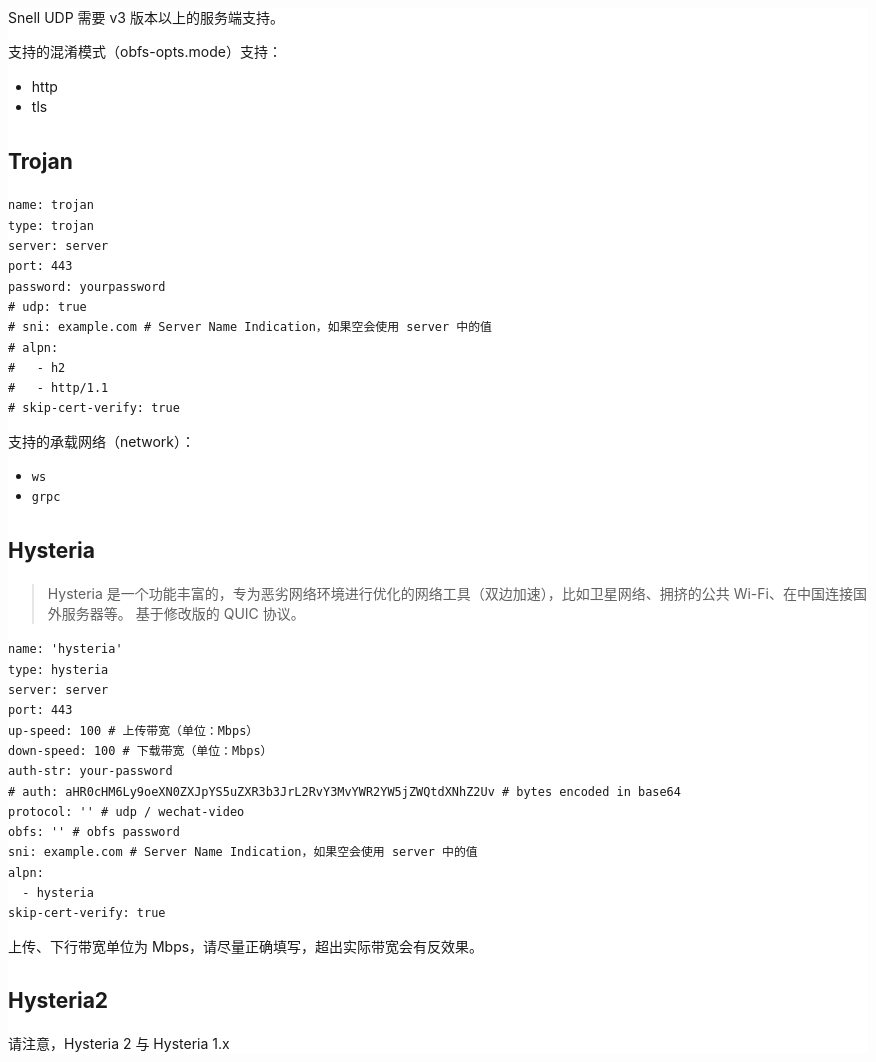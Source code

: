 Snell UDP 需要 v3 版本以上的服务端支持。

支持的混淆模式（obfs-opts.mode）支持：

* http
* tls

## Trojan

```
name: trojan
type: trojan
server: server
port: 443
password: yourpassword
# udp: true
# sni: example.com # Server Name Indication，如果空会使用 server 中的值
# alpn:
#   - h2
#   - http/1.1
# skip-cert-verify: true
```

支持的承载网络（network）：

* `ws`
* `grpc`

## Hysteria

> Hysteria 是一个功能丰富的，专为恶劣网络环境进行优化的网络工具（双边加速），比如卫星网络、拥挤的公共 Wi-Fi、在中国连接国外服务器等。 基于修改版的 QUIC 协议。

```
name: 'hysteria'
type: hysteria
server: server
port: 443
up-speed: 100 # 上传带宽（单位：Mbps）
down-speed: 100 # 下载带宽（单位：Mbps）
auth-str: your-password
# auth: aHR0cHM6Ly9oeXN0ZXJpYS5uZXR3b3JrL2RvY3MvYWR2YW5jZWQtdXNhZ2Uv # bytes encoded in base64
protocol: '' # udp / wechat-video
obfs: '' # obfs password
sni: example.com # Server Name Indication，如果空会使用 server 中的值
alpn:
  - hysteria
skip-cert-verify: true
```

上传、下行带宽单位为 Mbps，请尽量正确填写，超出实际带宽会有反效果。

## Hysteria2

请注意，Hysteria 2 与 Hysteria 1.x
